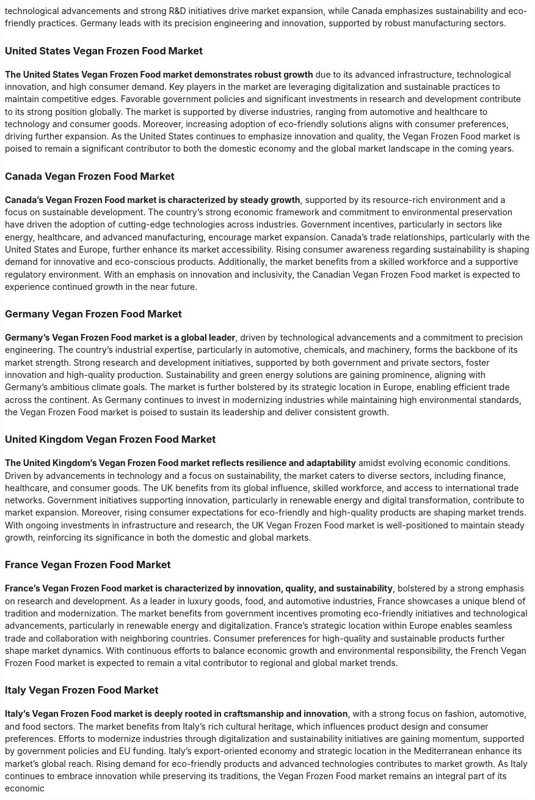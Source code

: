 technological advancements and strong R&amp;D initiatives drive market expansion, while Canada emphasizes sustainability and eco-friendly practices. Germany leads with its precision engineering and innovation, supported by robust manufacturing sectors.</span></em></p></blockquote><h3><strong>United States Vegan Frozen Food Market</strong></h3><p><strong>The United States Vegan Frozen Food market demonstrates robust growth</strong> due to its advanced infrastructure, technological innovation, and high consumer demand. Key players in the market are leveraging digitalization and sustainable practices to maintain competitive edges. Favorable government policies and significant investments in research and development contribute to its strong position globally. The market is supported by diverse industries, ranging from automotive and healthcare to technology and consumer goods. Moreover, increasing adoption of eco-friendly solutions aligns with consumer preferences, driving further expansion. As the United States continues to emphasize innovation and quality, the Vegan Frozen Food market is poised to remain a significant contributor to both the domestic economy and the global market landscape in the coming years.</p><h3><strong>Canada Vegan Frozen Food Market</strong></h3><p><strong>Canada&rsquo;s Vegan Frozen Food market is characterized by steady growth</strong>, supported by its resource-rich environment and a focus on sustainable development. The country&rsquo;s strong economic framework and commitment to environmental preservation have driven the adoption of cutting-edge technologies across industries. Government incentives, particularly in sectors like energy, healthcare, and advanced manufacturing, encourage market expansion. Canada&rsquo;s trade relationships, particularly with the United States and Europe, further enhance its market accessibility. Rising consumer awareness regarding sustainability is shaping demand for innovative and eco-conscious products. Additionally, the market benefits from a skilled workforce and a supportive regulatory environment. With an emphasis on innovation and inclusivity, the Canadian Vegan Frozen Food market is expected to experience continued growth in the near future.</p><h3><strong>Germany Vegan Frozen Food Market</strong></h3><p><strong>Germany&rsquo;s Vegan Frozen Food market is a global leader</strong>, driven by technological advancements and a commitment to precision engineering. The country&rsquo;s industrial expertise, particularly in automotive, chemicals, and machinery, forms the backbone of its market strength. Strong research and development initiatives, supported by both government and private sectors, foster innovation and high-quality production. Sustainability and green energy solutions are gaining prominence, aligning with Germany&rsquo;s ambitious climate goals. The market is further bolstered by its strategic location in Europe, enabling efficient trade across the continent. As Germany continues to invest in modernizing industries while maintaining high environmental standards, the Vegan Frozen Food market is poised to sustain its leadership and deliver consistent growth.</p><h3><strong>United Kingdom Vegan Frozen Food Market</strong></h3><p><strong>The United Kingdom&rsquo;s Vegan Frozen Food market reflects resilience and adaptability</strong> amidst evolving economic conditions. Driven by advancements in technology and a focus on sustainability, the market caters to diverse sectors, including finance, healthcare, and consumer goods. The UK benefits from its global influence, skilled workforce, and access to international trade networks. Government initiatives supporting innovation, particularly in renewable energy and digital transformation, contribute to market expansion. Moreover, rising consumer expectations for eco-friendly and high-quality products are shaping market trends. With ongoing investments in infrastructure and research, the UK Vegan Frozen Food market is well-positioned to maintain steady growth, reinforcing its significance in both the domestic and global markets.</p><h3><strong>France Vegan Frozen Food Market</strong></h3><p><strong>France&rsquo;s Vegan Frozen Food market is characterized by innovation, quality, and sustainability</strong>, bolstered by a strong emphasis on research and development. As a leader in luxury goods, food, and automotive industries, France showcases a unique blend of tradition and modernization. The market benefits from government incentives promoting eco-friendly initiatives and technological advancements, particularly in renewable energy and digitalization. France&rsquo;s strategic location within Europe enables seamless trade and collaboration with neighboring countries. Consumer preferences for high-quality and sustainable products further shape market dynamics. With continuous efforts to balance economic growth and environmental responsibility, the French Vegan Frozen Food market is expected to remain a vital contributor to regional and global market trends.</p><h3><strong>Italy Vegan Frozen Food Market</strong></h3><p><strong>Italy&rsquo;s Vegan Frozen Food market is deeply rooted in craftsmanship and innovation</strong>, with a strong focus on fashion, automotive, and food sectors. The market benefits from Italy&rsquo;s rich cultural heritage, which influences product design and consumer preferences. Efforts to modernize industries through digitalization and sustainability initiatives are gaining momentum, supported by government policies and EU funding. Italy&rsquo;s export-oriented economy and strategic location in the Mediterranean enhance its market&rsquo;s global reach. Rising demand for eco-friendly products and advanced technologies contributes to market growth. As Italy continues to embrace innovation while preserving its traditions, the Vegan Frozen Food market remains an integral part of its economic